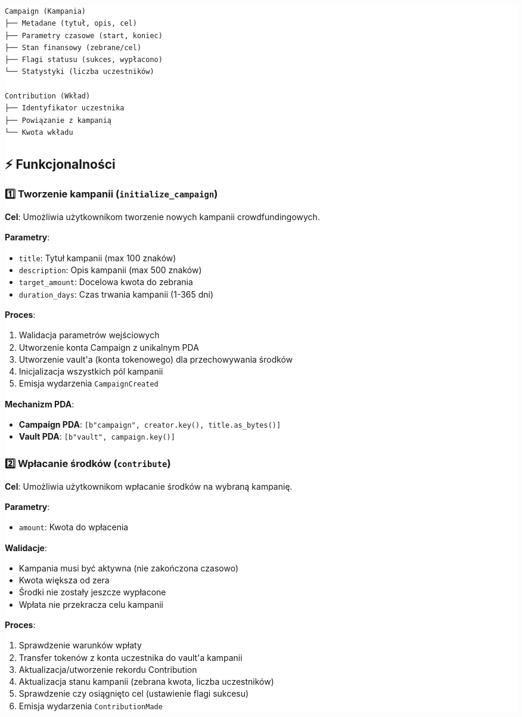 ```
Campaign (Kampania)
├── Metadane (tytuł, opis, cel)
├── Parametry czasowe (start, koniec)
├── Stan finansowy (zebrane/cel)
├── Flagi statusu (sukces, wypłacono)
└── Statystyki (liczba uczestników)

Contribution (Wkład)
├── Identyfikator uczestnika
├── Powiązanie z kampanią
└── Kwota wkładu
```

## ⚡ Funkcjonalności

### 1️⃣ Tworzenie kampanii (`initialize_campaign`)

**Cel**: Umożliwia użytkownikom tworzenie nowych kampanii crowdfundingowych.

**Parametry**:
- `title`: Tytuł kampanii (max 100 znaków)
- `description`: Opis kampanii (max 500 znaków)  
- `target_amount`: Docelowa kwota do zebrania
- `duration_days`: Czas trwania kampanii (1-365 dni)

**Proces**:
1. Walidacja parametrów wejściowych
2. Utworzenie konta Campaign z unikalnym PDA
3. Utworzenie vault'a (konta tokenowego) dla przechowywania środków
4. Inicjalizacja wszystkich pól kampanii
5. Emisja wydarzenia `CampaignCreated`

**Mechanizm PDA**:
- **Campaign PDA**: `[b"campaign", creator.key(), title.as_bytes()]`
- **Vault PDA**: `[b"vault", campaign.key()]`

### 2️⃣ Wpłacanie środków (`contribute`)

**Cel**: Umożliwia użytkownikom wpłacanie środków na wybraną kampanię.

**Parametry**:
- `amount`: Kwota do wpłacenia

**Walidacje**:
- Kampania musi być aktywna (nie zakończona czasowo)
- Kwota większa od zera
- Środki nie zostały jeszcze wypłacone
- Wpłata nie przekracza celu kampanii

**Proces**:
1. Sprawdzenie warunków wpłaty
2. Transfer tokenów z konta uczestnika do vault'a kampanii
3. Aktualizacja/utworzenie rekordu Contribution
4. Aktualizacja stanu kampanii (zebrana kwota, liczba uczestników)
5. Sprawdzenie czy osiągnięto cel (ustawienie flagi sukcesu)
6. Emisja wydarzenia `ContributionMade`
